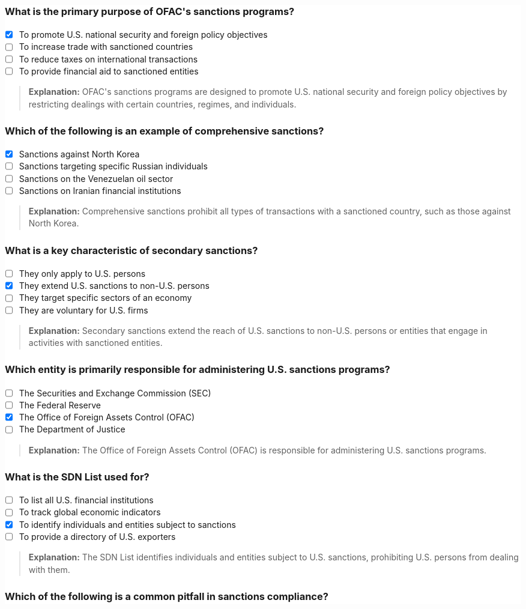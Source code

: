 ### What is the primary purpose of OFAC's sanctions programs?

- [x] To promote U.S. national security and foreign policy objectives
- [ ] To increase trade with sanctioned countries
- [ ] To reduce taxes on international transactions
- [ ] To provide financial aid to sanctioned entities

> **Explanation:** OFAC's sanctions programs are designed to promote U.S. national security and foreign policy objectives by restricting dealings with certain countries, regimes, and individuals.

### Which of the following is an example of comprehensive sanctions?

- [x] Sanctions against North Korea
- [ ] Sanctions targeting specific Russian individuals
- [ ] Sanctions on the Venezuelan oil sector
- [ ] Sanctions on Iranian financial institutions

> **Explanation:** Comprehensive sanctions prohibit all types of transactions with a sanctioned country, such as those against North Korea.

### What is a key characteristic of secondary sanctions?

- [ ] They only apply to U.S. persons
- [x] They extend U.S. sanctions to non-U.S. persons
- [ ] They target specific sectors of an economy
- [ ] They are voluntary for U.S. firms

> **Explanation:** Secondary sanctions extend the reach of U.S. sanctions to non-U.S. persons or entities that engage in activities with sanctioned entities.

### Which entity is primarily responsible for administering U.S. sanctions programs?

- [ ] The Securities and Exchange Commission (SEC)
- [ ] The Federal Reserve
- [x] The Office of Foreign Assets Control (OFAC)
- [ ] The Department of Justice

> **Explanation:** The Office of Foreign Assets Control (OFAC) is responsible for administering U.S. sanctions programs.

### What is the SDN List used for?

- [ ] To list all U.S. financial institutions
- [ ] To track global economic indicators
- [x] To identify individuals and entities subject to sanctions
- [ ] To provide a directory of U.S. exporters

> **Explanation:** The SDN List identifies individuals and entities subject to U.S. sanctions, prohibiting U.S. persons from dealing with them.

### Which of the following is a common pitfall in sanctions compliance?
